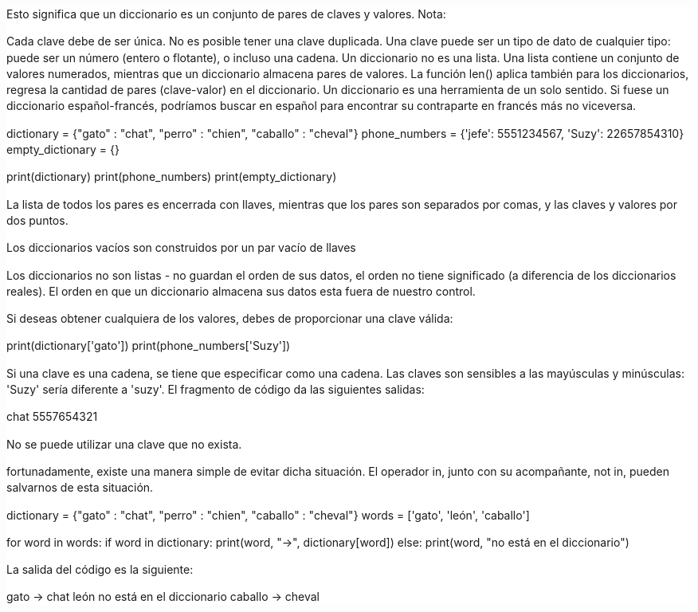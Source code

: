 Esto significa que un diccionario es un conjunto de pares de claves y valores. Nota:

Cada clave debe de ser única. No es posible tener una clave duplicada.
Una clave puede ser un tipo de dato de cualquier tipo: puede ser un número (entero o flotante), o incluso una cadena.
Un diccionario no es una lista. Una lista contiene un conjunto de valores numerados, mientras que un diccionario almacena pares de valores.
La función len() aplica también para los diccionarios, regresa la cantidad de pares (clave-valor) en el diccionario.
Un diccionario es una herramienta de un solo sentido. Si fuese un diccionario español-francés, podríamos buscar en español para encontrar su contraparte en francés más no viceversa.

dictionary = {"gato" : "chat", "perro" : "chien", "caballo" : "cheval"}
phone_numbers = {'jefe': 5551234567, 'Suzy': 22657854310}
empty_dictionary = {}

print(dictionary)
print(phone_numbers)
print(empty_dictionary)

La lista de todos los pares es encerrada con llaves, mientras que los pares son separados por comas, y las claves y valores por dos puntos.

Los diccionarios vacíos son construidos por un par vacío de llaves

Los diccionarios no son listas - no guardan el orden de sus datos, el orden no tiene significado (a diferencia de los diccionarios reales). El orden en que un diccionario almacena sus datos esta fuera de nuestro control.

Si deseas obtener cualquiera de los valores, debes de proporcionar una clave válida:

print(dictionary['gato'])
print(phone_numbers['Suzy'])

Si una clave es una cadena, se tiene que especificar como una cadena.
Las claves son sensibles a las mayúsculas y minúsculas: 'Suzy' sería diferente a 'suzy'.
El fragmento de código da las siguientes salidas:

chat
5557654321

No se puede utilizar una clave que no exista.

fortunadamente, existe una manera simple de evitar dicha situación. El operador in, junto con su acompañante, not in, pueden salvarnos de esta situación.

dictionary = {"gato" : "chat", "perro" : "chien", "caballo" : "cheval"}
words = ['gato', 'león', 'caballo']

for word in words:
    if word in dictionary:
        print(word, "->", dictionary[word])
    else:
        print(word, "no está en el diccionario")


La salida del código es la siguiente:

gato -> chat
león no está en el diccionario
caballo -> cheval

